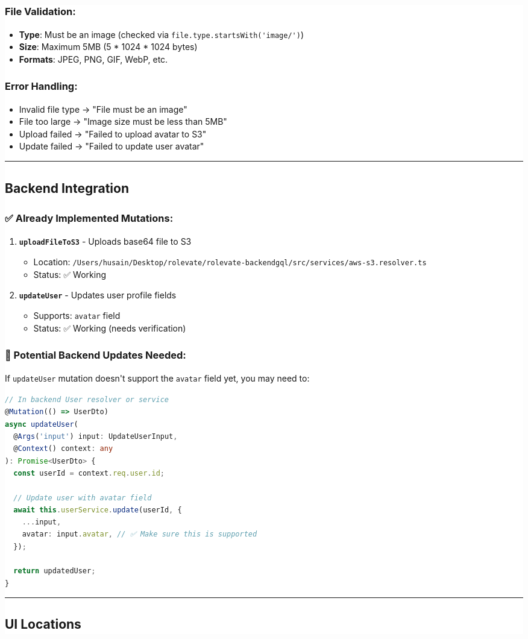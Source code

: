 ### File Validation:

- **Type**: Must be an image (checked via `file.type.startsWith('image/')`)
- **Size**: Maximum 5MB (5 * 1024 * 1024 bytes)
- **Formats**: JPEG, PNG, GIF, WebP, etc.

### Error Handling:

- Invalid file type → "File must be an image"
- File too large → "Image size must be less than 5MB"
- Upload failed → "Failed to upload avatar to S3"
- Update failed → "Failed to update user avatar"

---

## Backend Integration

### ✅ Already Implemented Mutations:

1. **`uploadFileToS3`** - Uploads base64 file to S3
   - Location: `/Users/husain/Desktop/rolevate/rolevate-backendgql/src/services/aws-s3.resolver.ts`
   - Status: ✅ Working

2. **`updateUser`** - Updates user profile fields
   - Supports: `avatar` field
   - Status: ✅ Working (needs verification)

### 🔲 Potential Backend Updates Needed:

If `updateUser` mutation doesn't support the `avatar` field yet, you may need to:

```typescript
// In backend User resolver or service
@Mutation(() => UserDto)
async updateUser(
  @Args('input') input: UpdateUserInput,
  @Context() context: any
): Promise<UserDto> {
  const userId = context.req.user.id;

  // Update user with avatar field
  await this.userService.update(userId, {
    ...input,
    avatar: input.avatar, // ✅ Make sure this is supported
  });

  return updatedUser;
}
```

---

## UI Locations
